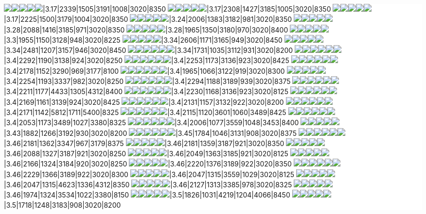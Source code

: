 ![](/item/3153.png)![](/item/3036.png)![](/item/1001.png)![](/item/1055.png)![](/item/1038.png)|3.17|2339|1505|3191|1008|3020|8350
![](/item/3153.png)![](/item/6676.png)![](/item/1001.png)![](/item/1055.png)![](/item/1038.png)|3.17|2308|1427|3185|1005|3020|8350
![](/item/3153.png)![](/item/3033.png)![](/item/1001.png)![](/item/1055.png)![](/item/1038.png)|3.17|2225|1500|3179|1004|3020|8350
![](/item/3153.png)![](/item/3087.png)![](/item/1001.png)![](/item/1055.png)![](/item/1038.png)|3.24|2006|1383|3182|981|3020|8350
![](/item/3153.png)![](/item/3095.png)![](/item/1001.png)![](/item/1055.png)![](/item/1038.png)|3.28|2088|1416|3185|971|3020|8350
![](/item/3153.png)![](/item/3094.png)![](/item/1055.png)![](/item/1038.png)![](/item/1036.png)|3.28|1965|1350|3180|970|3020|8400
![](/item/6672.png)![](/item/3094.png)![](/item/1053.png)![](/item/1055.png)![](/item/1037.png)|3.3|1955|1150|3128|948|3020|8225
![](/item/6676.png)![](/item/3036.png)![](/item/1053.png)![](/item/1055.png)![](/item/3006.png)|3.34|2606|1171|3165|949|3020|8450
![](/item/6676.png)![](/item/3033.png)![](/item/1053.png)![](/item/1055.png)![](/item/3006.png)|3.34|2481|1207|3157|946|3020|8450
![](/item/6672.png)![](/item/3115.png)![](/item/1001.png)![](/item/1053.png)![](/item/1055.png)![](/item/1036.png)|3.34|1731|1035|3112|931|3020|8200
![](/item/6672.png)![](/item/3179.png)![](/item/1001.png)![](/item/1053.png)![](/item/1055.png)![](/item/1038.png)|3.4|2292|1190|3138|924|3020|8250
![](/item/6672.png)![](/item/3004.png)![](/item/1001.png)![](/item/1053.png)![](/item/1055.png)![](/item/1037.png)|3.4|2253|1173|3136|923|3020|8425
![](/item/6672.png)![](/item/6692.png)![](/item/1001.png)![](/item/1053.png)![](/item/1055.png)![](/item/1036.png)|3.4|2178|1152|3290|969|3177|8100
![](/item/6672.png)![](/item/6333.png)![](/item/1001.png)![](/item/1053.png)![](/item/1055.png)![](/item/1036.png)|3.4|1965|1066|3122|919|3020|8300
![](/item/6672.png)![](/item/3072.png)![](/item/1001.png)![](/item/1055.png)![](/item/1038.png)|3.4|2254|1193|3337|982|3020|8250
![](/item/6672.png)![](/item/3074.png)![](/item/1001.png)![](/item/1055.png)![](/item/1037.png)![](/item/1036.png)|3.4|2294|1188|3189|939|3020|8375
![](/item/6672.png)![](/item/6673.png)![](/item/1001.png)![](/item/1055.png)![](/item/1038.png)![](/item/1036.png)|3.4|2211|1177|4433|1305|4312|8400
![](/item/6672.png)![](/item/6695.png)![](/item/1001.png)![](/item/1053.png)![](/item/1055.png)![](/item/1037.png)|3.4|2230|1168|3136|923|3020|8125
![](/item/6672.png)![](/item/3508.png)![](/item/1001.png)![](/item/1053.png)![](/item/1055.png)![](/item/1037.png)|3.4|2169|1161|3139|924|3020|8425
![](/item/6672.png)![](/item/6694.png)![](/item/1001.png)![](/item/1053.png)![](/item/1055.png)![](/item/1036.png)|3.4|2131|1157|3132|922|3020|8200
![](/item/6672.png)![](/item/3156.png)![](/item/1001.png)![](/item/1053.png)![](/item/1055.png)![](/item/1037.png)|3.4|2171|1142|5812|1711|5400|8325
![](/item/6672.png)![](/item/3814.png)![](/item/1001.png)![](/item/1053.png)![](/item/1055.png)![](/item/1037.png)|3.4|2115|1120|3601|1060|3489|8425
![](/item/6672.png)![](/item/6609.png)![](/item/1001.png)![](/item/1053.png)![](/item/1055.png)![](/item/1037.png)|3.4|2053|1173|3489|1027|3380|8325
![](/item/6672.png)![](/item/3161.png)![](/item/1001.png)![](/item/1053.png)![](/item/1055.png)![](/item/1036.png)|3.4|2006|1077|3559|1048|3453|8400
![](/item/3153.png)![](/item/3046.png)![](/item/1055.png)![](/item/1038.png)![](/item/1036.png)|3.43|1882|1266|3192|930|3020|8200
![](/item/6672.png)![](/item/3085.png)![](/item/1053.png)![](/item/1055.png)![](/item/1037.png)![](/item/1036.png)|3.45|1784|1046|3131|908|3020|8375
![](/item/3153.png)![](/item/6692.png)![](/item/1001.png)![](/item/1055.png)![](/item/1037.png)![](/item/1036.png)|3.46|2181|1362|3347|967|3179|8375
![](/item/3153.png)![](/item/6693.png)![](/item/1001.png)![](/item/1055.png)![](/item/1038.png)|3.46|2181|1359|3187|921|3020|8350
![](/item/3153.png)![](/item/3508.png)![](/item/1001.png)![](/item/1055.png)![](/item/1038.png)|3.46|2088|1327|3187|921|3020|8250
![](/item/3153.png)![](/item/6694.png)![](/item/1001.png)![](/item/1055.png)![](/item/1037.png)|3.46|2049|1363|3185|921|3020|8125
![](/item/3153.png)![](/item/3004.png)![](/item/1001.png)![](/item/1055.png)![](/item/1038.png)|3.46|2166|1324|3184|920|3020|8250
![](/item/3153.png)![](/item/6696.png)![](/item/1001.png)![](/item/1055.png)![](/item/1038.png)|3.46|2220|1376|3189|922|3020|8350
![](/item/3153.png)![](/item/6695.png)![](/item/1001.png)![](/item/1055.png)![](/item/1038.png)![](/item/1036.png)|3.46|2229|1366|3189|922|3020|8300
![](/item/3153.png)![](/item/3072.png)![](/item/1001.png)![](/item/1055.png)![](/item/1037.png)|3.46|2047|1315|3559|1029|3020|8125
![](/item/3153.png)![](/item/6673.png)![](/item/1001.png)![](/item/1055.png)![](/item/1038.png)|3.46|2047|1315|4623|1336|4312|8350
![](/item/3153.png)![](/item/3074.png)![](/item/1001.png)![](/item/1055.png)![](/item/1037.png)|3.46|2127|1313|3385|978|3020|8325
![](/item/3153.png)![](/item/6609.png)![](/item/1001.png)![](/item/1055.png)![](/item/1038.png)|3.46|1974|1324|3534|1022|3380|8150
![](/item/6672.png)![](/item/3139.png)![](/item/1053.png)![](/item/1055.png)![](/item/3006.png)|3.5|1826|1031|4219|1204|4066|8450
![](/item/3153.png)![](/item/3085.png)![](/item/1055.png)![](/item/1038.png)![](/item/1036.png)|3.5|1718|1248|3183|908|3020|8200